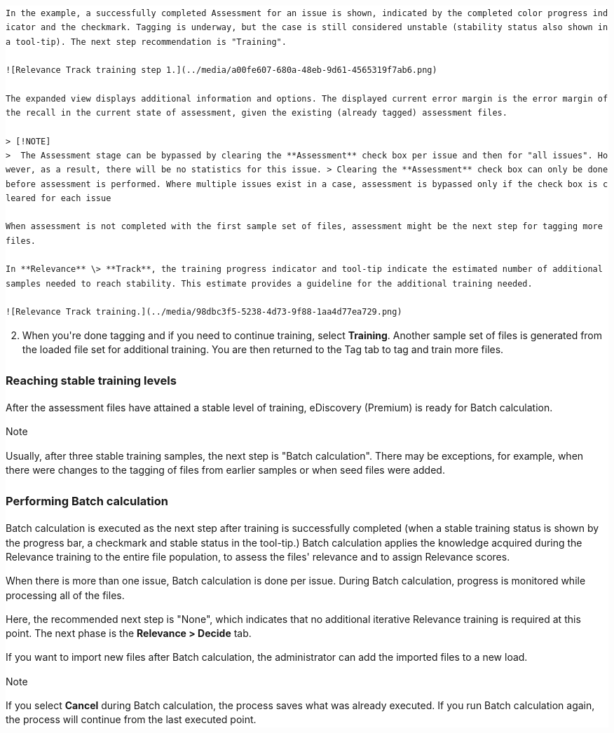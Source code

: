     In the example, a successfully completed Assessment for an issue is shown, indicated by the completed color progress indicator and the checkmark. Tagging is underway, but the case is still considered unstable (stability status also shown in a tool-tip). The next step recommendation is "Training". 
  
    ![Relevance Track training step 1.](../media/a00fe607-680a-48eb-9d61-4565319f7ab6.png)
  
    The expanded view displays additional information and options. The displayed current error margin is the error margin of the recall in the current state of assessment, given the existing (already tagged) assessment files.
  
    > [!NOTE]
    >  The Assessment stage can be bypassed by clearing the **Assessment** check box per issue and then for "all issues". However, as a result, there will be no statistics for this issue. > Clearing the **Assessment** check box can only be done before assessment is performed. Where multiple issues exist in a case, assessment is bypassed only if the check box is cleared for each issue 
  
    When assessment is not completed with the first sample set of files, assessment might be the next step for tagging more files.
  
    In **Relevance** \> **Track**, the training progress indicator and tool-tip indicate the estimated number of additional samples needed to reach stability. This estimate provides a guideline for the additional training needed.
  
    ![Relevance Track training.](../media/98dbc3f5-5238-4d73-9f88-1aa4d77ea729.png)
  
2. When you're done tagging and if you need to continue training, select **Training**. Another sample set of files is generated from the loaded file set for additional training. You are then returned to the Tag tab to tag and train more files.

### Reaching stable training levels

After the assessment files have attained a stable level of training, eDiscovery (Premium) is ready for Batch calculation.
  
> [!NOTE]
> Usually, after three stable training samples, the next step is "Batch calculation". There may be exceptions, for example, when there were changes to the tagging of files from earlier samples or when seed files were added. 
  
### Performing Batch calculation

Batch calculation is executed as the next step after training is successfully completed (when a stable training status is shown by the progress bar, a checkmark and stable status in the tool-tip.) Batch calculation applies the knowledge acquired during the Relevance training to the entire file population, to assess the files' relevance and to assign Relevance scores.
  
When there is more than one issue, Batch calculation is done per issue. During Batch calculation, progress is monitored while processing all of the files. 
  
Here, the recommended next step is "None", which indicates that no additional iterative Relevance training is required at this point. The next phase is the **Relevance \> Decide** tab. 
  
If you want to import new files after Batch calculation, the administrator can add the imported files to a new load.
  
> [!NOTE]
> If you select **Cancel** during Batch calculation, the process saves what was already executed. If you run Batch calculation again, the process will continue from the last executed point. 
  